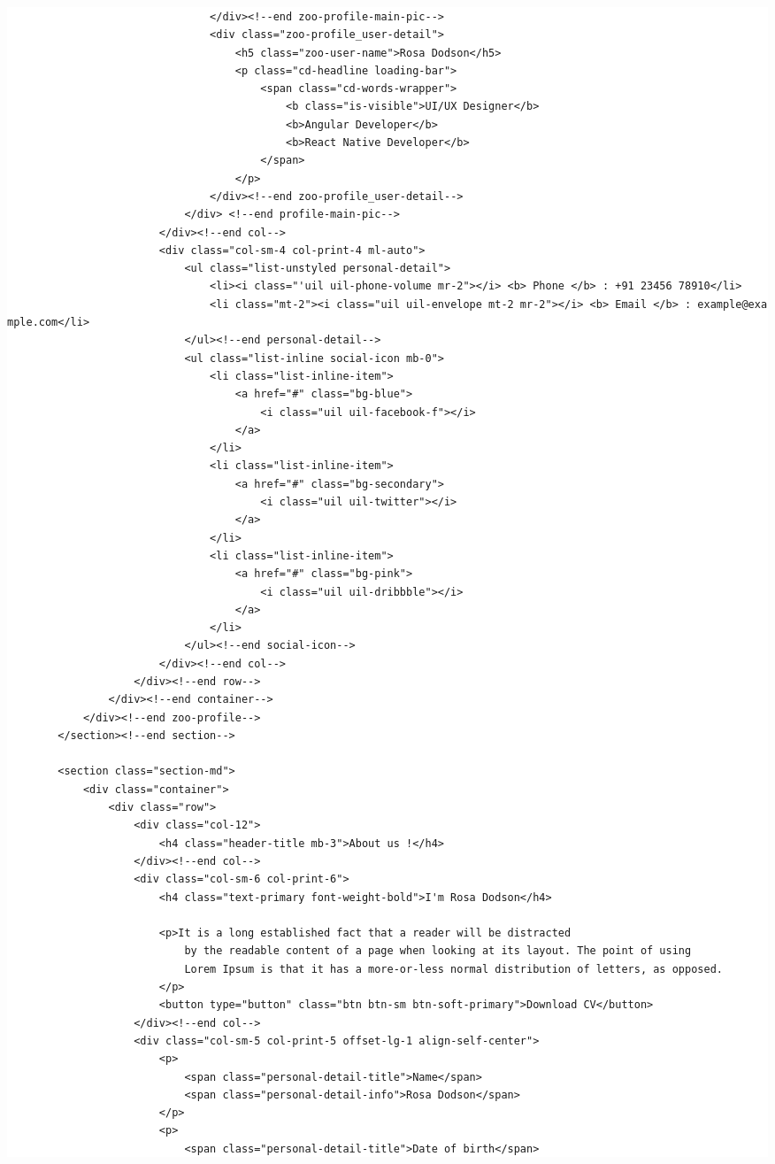                                     </div><!--end zoo-profile-main-pic-->
                                    <div class="zoo-profile_user-detail">
                                        <h5 class="zoo-user-name">Rosa Dodson</h5>   
                                        <p class="cd-headline loading-bar">
                                            <span class="cd-words-wrapper">
                                                <b class="is-visible">UI/UX Designer</b>
                                                <b>Angular Developer</b>
                                                <b>React Native Developer</b>
                                            </span>
                                        </p>
                                    </div><!--end zoo-profile_user-detail-->
                                </div> <!--end profile-main-pic-->                                               
                            </div><!--end col-->
                            <div class="col-sm-4 col-print-4 ml-auto">
                                <ul class="list-unstyled personal-detail">
                                    <li><i class="'uil uil-phone-volume mr-2"></i> <b> Phone </b> : +91 23456 78910</li>
                                    <li class="mt-2"><i class="uil uil-envelope mt-2 mr-2"></i> <b> Email </b> : example@example.com</li>
                                </ul><!--end personal-detail-->
                                <ul class="list-inline social-icon mb-0"> 
                                    <li class="list-inline-item">
                                        <a href="#" class="bg-blue">
                                            <i class="uil uil-facebook-f"></i>
                                        </a>
                                    </li>   
                                    <li class="list-inline-item">
                                        <a href="#" class="bg-secondary">
                                            <i class="uil uil-twitter"></i>
                                        </a>
                                    </li>   
                                    <li class="list-inline-item">
                                        <a href="#" class="bg-pink">
                                            <i class="uil uil-dribbble"></i>
                                        </a>
                                    </li>
                                </ul><!--end social-icon-->
                            </div><!--end col-->
                        </div><!--end row-->
                    </div><!--end container-->  
                </div><!--end zoo-profile-->
            </section><!--end section-->

            <section class="section-md">
                <div class="container">
                    <div class="row">
                        <div class="col-12">
                            <h4 class="header-title mb-3">About us !</h4>
                        </div><!--end col-->
                        <div class="col-sm-6 col-print-6">
                            <h4 class="text-primary font-weight-bold">I'm Rosa Dodson</h4>
                            
                            <p>It is a long established fact that a reader will be distracted 
                                by the readable content of a page when looking at its layout. The point of using 
                                Lorem Ipsum is that it has a more-or-less normal distribution of letters, as opposed.
                            </p>
                            <button type="button" class="btn btn-sm btn-soft-primary">Download CV</button>
                        </div><!--end col-->
                        <div class="col-sm-5 col-print-5 offset-lg-1 align-self-center">
                            <p>
                                <span class="personal-detail-title">Name</span>
                                <span class="personal-detail-info">Rosa Dodson</span>
                            </p>
                            <p>
                                <span class="personal-detail-title">Date of birth</span>